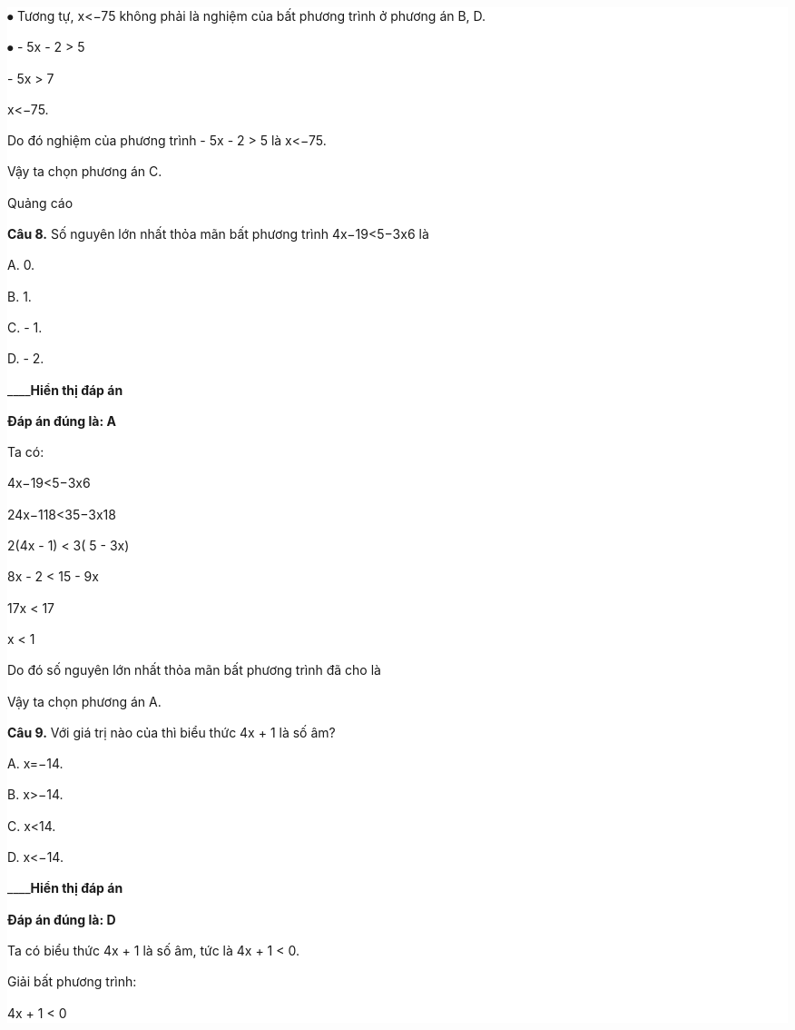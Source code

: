 ⦁ Tương tự, x<−75 không phải là nghiệm của bất phương trình ở phương án B, D.

⦁ - 5x - 2 > 5

\- 5x > 7

x<−75.

Do đó nghiệm của phương trình - 5x - 2 > 5 là x<−75.

Vậy ta chọn phương án C.

Quảng cáo

**Câu 8.** Số nguyên lớn nhất thỏa mãn bất phương trình 4x−19<5−3x6 là

A. 0.

B. 1.

C. - 1.

D. - 2.

____**Hiển thị đáp án**

**Đáp án đúng là: A**

Ta có: 

4x−19<5−3x6

24x−118<35−3x18

2(4x - 1) < 3( 5 - 3x)

8x - 2 < 15 - 9x

17x < 17

x < 1

Do đó số nguyên lớn nhất thỏa mãn bất phương trình đã cho là 

Vậy ta chọn phương án A.

**Câu 9.** Với giá trị nào của thì biểu thức 4x + 1 là số âm? 

A. x=−14.

B. x>−14.

C. x<14.

D. x<−14.

____**Hiển thị đáp án**

**Đáp án đúng là: D**

Ta có biểu thức 4x + 1 là số âm, tức là 4x + 1 < 0.

Giải bất phương trình:

4x + 1 < 0
